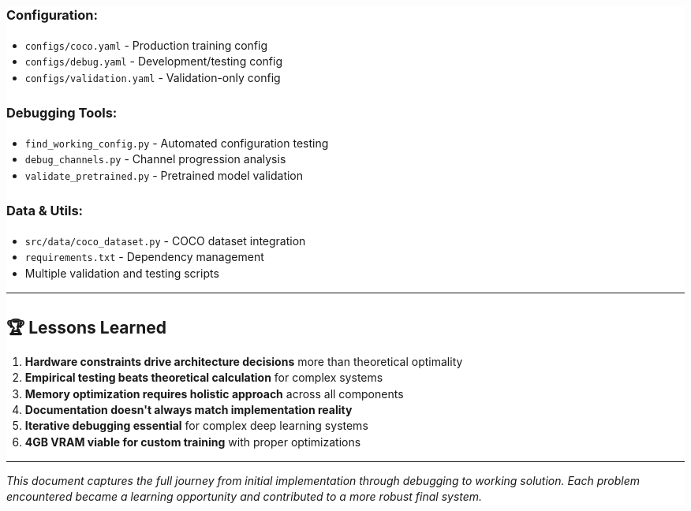 ### Configuration:
- `configs/coco.yaml` - Production training config
- `configs/debug.yaml` - Development/testing config
- `configs/validation.yaml` - Validation-only config

### Debugging Tools:
- `find_working_config.py` - Automated configuration testing
- `debug_channels.py` - Channel progression analysis
- `validate_pretrained.py` - Pretrained model validation

### Data & Utils:
- `src/data/coco_dataset.py` - COCO dataset integration
- `requirements.txt` - Dependency management
- Multiple validation and testing scripts

---

## 🏆 Lessons Learned

1. **Hardware constraints drive architecture decisions** more than theoretical optimality
2. **Empirical testing beats theoretical calculation** for complex systems
3. **Memory optimization requires holistic approach** across all components
4. **Documentation doesn't always match implementation reality**
5. **Iterative debugging essential** for complex deep learning systems
6. **4GB VRAM viable for custom training** with proper optimizations

---

*This document captures the full journey from initial implementation through debugging to working solution. Each problem encountered became a learning opportunity and contributed to a more robust final system.*

